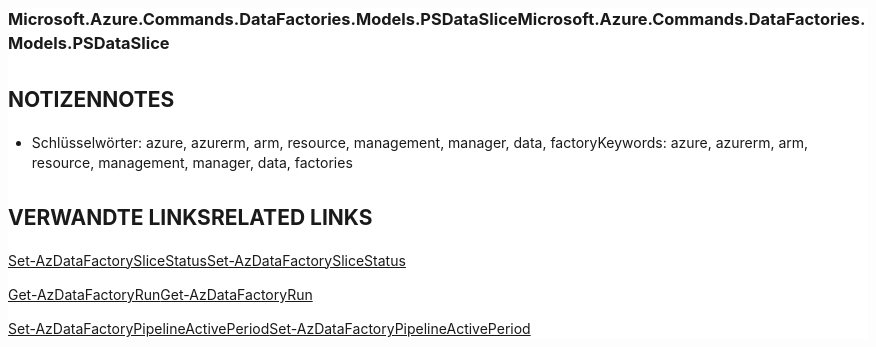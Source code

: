 ### <span data-ttu-id="5c0b0-173">Microsoft.Azure.Commands.DataFactories.Models.PSDataSlice</span><span class="sxs-lookup"><span data-stu-id="5c0b0-173">Microsoft.Azure.Commands.DataFactories.Models.PSDataSlice</span></span>

## <span data-ttu-id="5c0b0-174">NOTIZEN</span><span class="sxs-lookup"><span data-stu-id="5c0b0-174">NOTES</span></span>
* <span data-ttu-id="5c0b0-175">Schlüsselwörter: azure, azurerm, arm, resource, management, manager, data, factory</span><span class="sxs-lookup"><span data-stu-id="5c0b0-175">Keywords: azure, azurerm, arm, resource, management, manager, data, factories</span></span>

## <span data-ttu-id="5c0b0-176">VERWANDTE LINKS</span><span class="sxs-lookup"><span data-stu-id="5c0b0-176">RELATED LINKS</span></span>

[<span data-ttu-id="5c0b0-177">Set-AzDataFactorySliceStatus</span><span class="sxs-lookup"><span data-stu-id="5c0b0-177">Set-AzDataFactorySliceStatus</span></span>](./Set-AzDataFactorySliceStatus.md)

[<span data-ttu-id="5c0b0-178">Get-AzDataFactoryRun</span><span class="sxs-lookup"><span data-stu-id="5c0b0-178">Get-AzDataFactoryRun</span></span>](./Get-AzDataFactoryRun.md)

[<span data-ttu-id="5c0b0-179">Set-AzDataFactoryPipelineActivePeriod</span><span class="sxs-lookup"><span data-stu-id="5c0b0-179">Set-AzDataFactoryPipelineActivePeriod</span></span>](./Set-AzDataFactoryPipelineActivePeriod.md)


